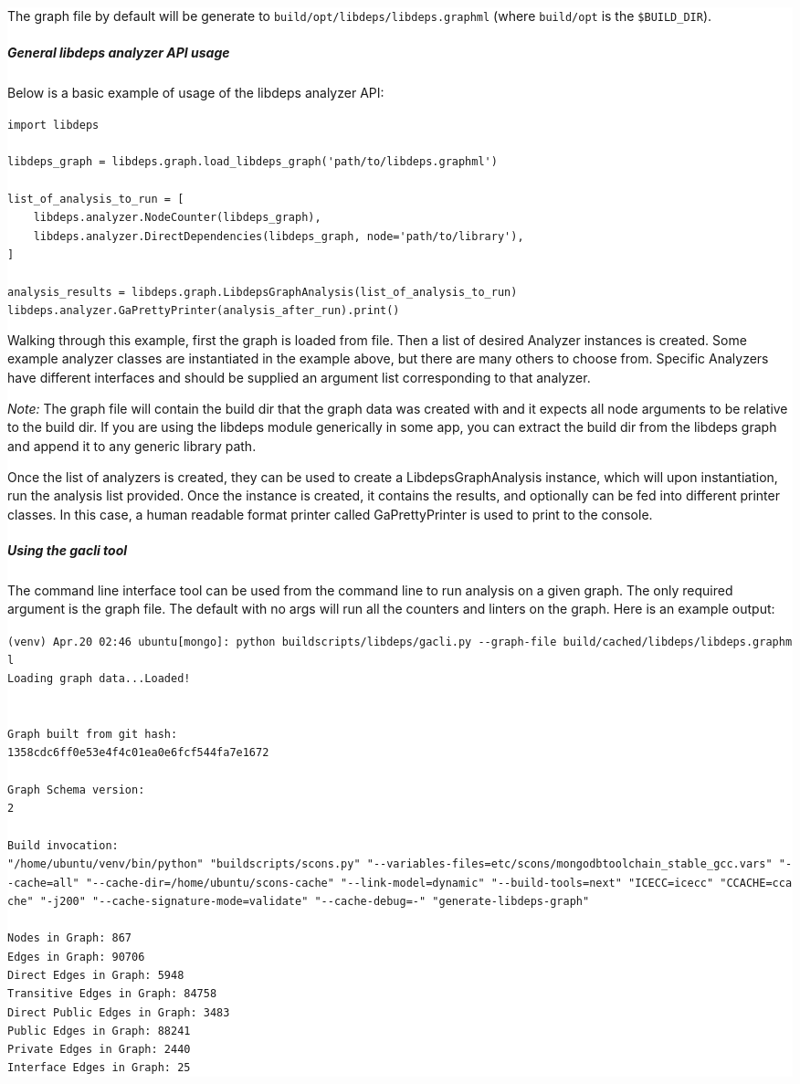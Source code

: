 The graph file by default will be generate to `build/opt/libdeps/libdeps.graphml` (where `build/opt` is the `$BUILD_DIR`).

##### General libdeps analyzer API usage

Below is a basic example of usage of the libdeps analyzer API:

```
import libdeps

libdeps_graph = libdeps.graph.load_libdeps_graph('path/to/libdeps.graphml')

list_of_analysis_to_run = [
    libdeps.analyzer.NodeCounter(libdeps_graph),
    libdeps.analyzer.DirectDependencies(libdeps_graph, node='path/to/library'),
]

analysis_results = libdeps.graph.LibdepsGraphAnalysis(list_of_analysis_to_run)
libdeps.analyzer.GaPrettyPrinter(analysis_after_run).print()
```

Walking through this example, first the graph is loaded from file. Then a list of desired Analyzer instances is created. Some example analyzer classes are instantiated in the example above, but there are many others to choose from. Specific Analyzers have different interfaces and should be supplied an argument list corresponding to that analyzer.

_Note:_ The graph file will contain the build dir that the graph data was created with and it expects all node arguments to be relative to the build dir. If you are using the libdeps module generically in some app, you can extract the build dir from the libdeps graph and append it to any generic library path.

Once the list of analyzers is created, they can be used to create a LibdepsGraphAnalysis instance, which will upon instantiation, run the analysis list provided. Once the instance is created, it contains the results, and optionally can be fed into different printer classes. In this case, a human readable format printer called GaPrettyPrinter is used to print to the console.

##### Using the gacli tool

The command line interface tool can be used from the command line to run analysis on a given graph. The only required argument is the graph file. The default with no args will run all the counters and linters on the graph. Here is an example output:

```
(venv) Apr.20 02:46 ubuntu[mongo]: python buildscripts/libdeps/gacli.py --graph-file build/cached/libdeps/libdeps.graphml
Loading graph data...Loaded!


Graph built from git hash:
1358cdc6ff0e53e4f4c01ea0e6fcf544fa7e1672

Graph Schema version:
2

Build invocation:
"/home/ubuntu/venv/bin/python" "buildscripts/scons.py" "--variables-files=etc/scons/mongodbtoolchain_stable_gcc.vars" "--cache=all" "--cache-dir=/home/ubuntu/scons-cache" "--link-model=dynamic" "--build-tools=next" "ICECC=icecc" "CCACHE=ccache" "-j200" "--cache-signature-mode=validate" "--cache-debug=-" "generate-libdeps-graph"

Nodes in Graph: 867
Edges in Graph: 90706
Direct Edges in Graph: 5948
Transitive Edges in Graph: 84758
Direct Public Edges in Graph: 3483
Public Edges in Graph: 88241
Private Edges in Graph: 2440
Interface Edges in Graph: 25
```